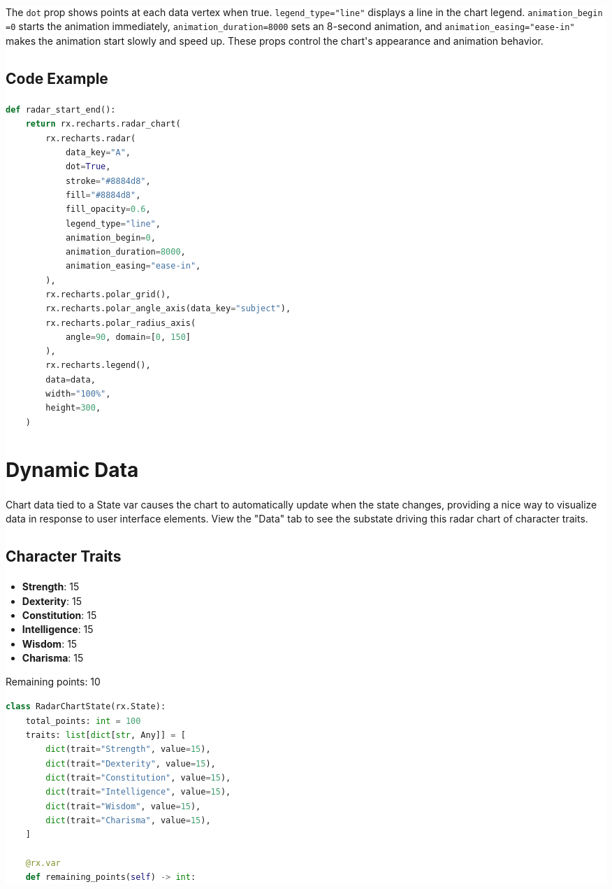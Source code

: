 The `dot` prop shows points at each data vertex when true. `legend_type="line"` displays a line in the chart legend. `animation_begin=0` starts the animation immediately, `animation_duration=8000` sets an 8-second animation, and `animation_easing="ease-in"` makes the animation start slowly and speed up. These props control the chart's appearance and animation behavior.

## Code Example

```python
def radar_start_end():
    return rx.recharts.radar_chart(
        rx.recharts.radar(
            data_key="A",
            dot=True,
            stroke="#8884d8",
            fill="#8884d8",
            fill_opacity=0.6,
            legend_type="line",
            animation_begin=0,
            animation_duration=8000,
            animation_easing="ease-in",
        ),
        rx.recharts.polar_grid(),
        rx.recharts.polar_angle_axis(data_key="subject"),
        rx.recharts.polar_radius_axis(
            angle=90, domain=[0, 150]
        ),
        rx.recharts.legend(),
        data=data,
        width="100%",
        height=300,
    )
```

# Dynamic Data

Chart data tied to a State var causes the chart to automatically update when the state changes, providing a nice way to visualize data in response to user interface elements. View the "Data" tab to see the substate driving this radar chart of character traits.

## Character Traits

- **Strength**: 15
- **Dexterity**: 15
- **Constitution**: 15
- **Intelligence**: 15
- **Wisdom**: 15
- **Charisma**: 15

Remaining points: 10

```python
class RadarChartState(rx.State):
    total_points: int = 100
    traits: list[dict[str, Any]] = [
        dict(trait="Strength", value=15),
        dict(trait="Dexterity", value=15),
        dict(trait="Constitution", value=15),
        dict(trait="Intelligence", value=15),
        dict(trait="Wisdom", value=15),
        dict(trait="Charisma", value=15),
    ]

    @rx.var
    def remaining_points(self) -> int:
```